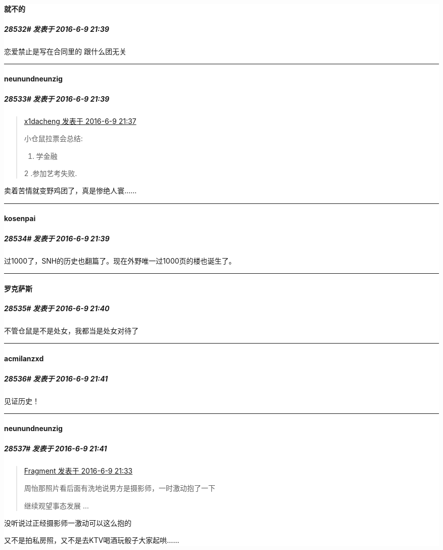 ####  就不的  
##### 28532#       发表于 2016-6-9 21:39

恋爱禁止是写在合同里的 跟什么团无关

*****

####  neunundneunzig  
##### 28533#       发表于 2016-6-9 21:39

<blockquote><a href="httphttps://bbs.saraba1st.com/2b/forum.php?mod=redirect&amp;goto=findpost&amp;pid=32658383&amp;ptid=1105387" target="_blank">x1dacheng 发表于 2016-6-9 21:37</a>

小仓鼠拉票会总结:

1. 学金融

2 .参加艺考失败.</blockquote>
卖着苦情就变野鸡团了，真是惨绝人寰……

*****

####  kosenpai  
##### 28534#       发表于 2016-6-9 21:39

过1000了，SNH的历史也翻篇了。现在外野唯一过1000页的楼也诞生了。

*****

####  罗克萨斯  
##### 28535#       发表于 2016-6-9 21:40

不管仓鼠是不是处女，我都当是处女对待了

*****

####  acmilanzxd  
##### 28536#       发表于 2016-6-9 21:41

见证历史！

*****

####  neunundneunzig  
##### 28537#       发表于 2016-6-9 21:41

<blockquote><a href="httphttps://bbs.saraba1st.com/2b/forum.php?mod=redirect&amp;goto=findpost&amp;pid=32658346&amp;ptid=1105387" target="_blank">Fragment 发表于 2016-6-9 21:33</a>

周怡那照片看后面有洗地说男方是摄影师，一时激动抱了一下

继续观望事态发展 ...</blockquote>
没听说过正经摄影师一激动可以这么抱的

又不是拍私房照，又不是去KTV喝酒玩骰子大家起哄……
